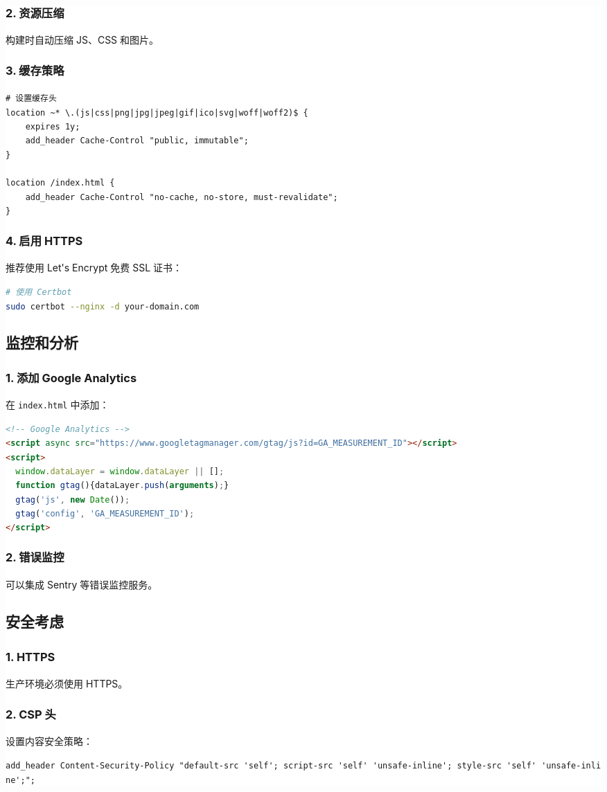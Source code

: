 ### 2. 资源压缩
构建时自动压缩 JS、CSS 和图片。

### 3. 缓存策略
```nginx
# 设置缓存头
location ~* \.(js|css|png|jpg|jpeg|gif|ico|svg|woff|woff2)$ {
    expires 1y;
    add_header Cache-Control "public, immutable";
}

location /index.html {
    add_header Cache-Control "no-cache, no-store, must-revalidate";
}
```

### 4. 启用 HTTPS
推荐使用 Let's Encrypt 免费 SSL 证书：
```bash
# 使用 Certbot
sudo certbot --nginx -d your-domain.com
```

## 监控和分析

### 1. 添加 Google Analytics
在 `index.html` 中添加：
```html
<!-- Google Analytics -->
<script async src="https://www.googletagmanager.com/gtag/js?id=GA_MEASUREMENT_ID"></script>
<script>
  window.dataLayer = window.dataLayer || [];
  function gtag(){dataLayer.push(arguments);}
  gtag('js', new Date());
  gtag('config', 'GA_MEASUREMENT_ID');
</script>
```

### 2. 错误监控
可以集成 Sentry 等错误监控服务。

## 安全考虑

### 1. HTTPS
生产环境必须使用 HTTPS。

### 2. CSP 头
设置内容安全策略：
```nginx
add_header Content-Security-Policy "default-src 'self'; script-src 'self' 'unsafe-inline'; style-src 'self' 'unsafe-inline';";
```

